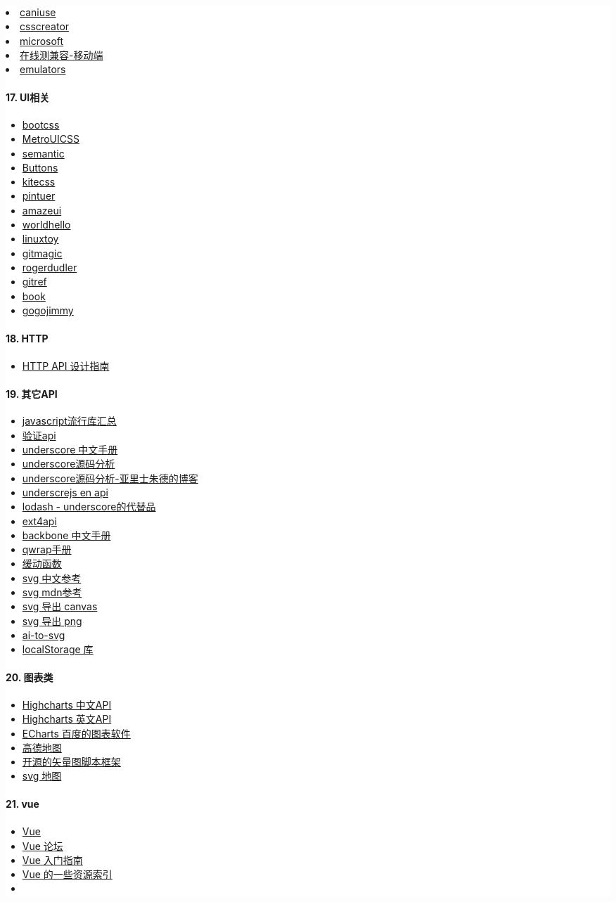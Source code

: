 <li><a href="http://caniuse.com/#index">caniuse</a></li>
<li><a href="http://csscreator.com/properties">csscreator</a></li>
<li><a href="https://msdn.microsoft.com/zh-cn/library/cc351024(v=vs.85).aspx">microsoft</a></li>
<li><a href="http://www.responsinator.com/">在线测兼容-移动端</a></li>
<li><a href="https://www.manymo.com/emulators">emulators</a></li>
</ul>
<h4>17. UI相关</h4>
<ul>
<li><a href="http://v3.bootcss.com/">bootcss</a></li>
<li><a href="http://www.w3cplus.com/MetroUICSS/">MetroUICSS</a></li>
<li><a href="http://semantic-ui.com/">semantic</a></li>
<li><a href="http://alexwolfe.github.io/Buttons/">Buttons</a></li>
<li><a href="http://hiloki.github.io/kitecss/">kitecss</a></li>
<li><a href="http://www.pintuer.com/">pintuer</a></li>
<li><a href="http://amazeui.org/">amazeui</a></li>
<li><a href="http://www.worldhello.net/gotgithub/index.html">worldhello</a></li>
<li><a href="http://igit.linuxtoy.org/contents.html">linuxtoy</a></li>
<li><a href="http://www-cs-students.stanford.edu/~blynn/gitmagic/intl/zh_cn/">gitmagic</a></li>
<li><a href="http://rogerdudler.github.io/git-guide/index.zh.html">rogerdudler</a></li>
<li><a href="http://gitref.justjavac.com/">gitref</a></li>
<li><a href="http://git-scm.com/book/zh">book</a></li>
<li><a href="http://gogojimmy.net/2012/01/17/how-to-use-git-1-git-basic/">gogojimmy</a></li>
</ul>
<h4>18. HTTP</h4>
<ul>
<li><a href="http://segmentfault.com/bookmark/1230000002521721">HTTP API 设计指南</a></li>
</ul>
<h4>19. 其它API</h4>
<ul>
<li><a href>javascript流行库汇总</a></li>
<li><a href="http://niceue.com/validator/demo/index.php">验证api</a></li>
<li><a href="http://www.css88.com/doc/underscore/">underscore 中文手册</a></li>
<li><a href="http://www.html-js.com/article/Underscorejs-source-code-analysis-of-underscorejs-source-code-analysis%203031">underscore源码分析</a></li>
<li><a href="http://yalishizhude.github.io/tags/underscore/">underscore源码分析-亚里士朱德的博客</a></li>
<li><a href="http://underscorejs.org/">underscrejs en api</a></li>
<li><a href="https://lodash.com/">lodash - underscore的代替品</a></li>
<li><a href="http://extjs-doc-cn.github.io/ext4api/">ext4api</a></li>
<li><a href="http://www.csser.com/tools/backbone/backbone.js.html">backbone 中文手册</a></li>
<li><a href="http://dev.qwrap.com/resource/js/_docs/_youa/#/qw/base/loadJs_.htm">qwrap手册</a></li>
<li><a href="http://easings.net/zh-cn">缓动函数</a></li>
<li><a href="http://www.w3school.com.cn/svg/svg_reference.asp">svg 中文参考</a></li>
<li><a href="https://developer.mozilla.org/en-US/docs/Web/SVG">svg mdn参考</a></li>
<li><a href="https://github.com/gabelerner/canvg">svg 导出 canvas</a></li>
<li><a href="https://github.com/exupero/saveSvgAsPng">svg 导出 png</a></li>
<li><a href="http://www.zamzar.com/convert/ai-to-svg/">ai-to-svg</a></li>
<li><a href="https://github.com/machao/localStorage">localStorage 库</a></li>
</ul>
<h4>20. 图表类</h4>
<ul>
<li><a href="http://www.hcharts.cn/api/index.php">Highcharts 中文API</a></li>
<li><a href="http://api.highcharts.com/highcharts">Highcharts 英文API</a></li>
<li><a href="http://echarts.baidu.com/">ECharts 百度的图表软件</a></li>
<li><a href="http://lbs.amap.com/api/">高德地图</a></li>
<li><a href="http://paperjs.org/">开源的矢量图脚本框架</a></li>
<li><a href="http://jvectormap.com/">svg 地图</a></li>
</ul>
<h4>21. vue</h4>
<ul>
<li><a href="http://cn.vuejs.org/">Vue</a></li>
<li><a href="http://forum.vuejs.org/">Vue 论坛</a></li>
<li><a href="http://www.cnblogs.com/aaronjs/p/3660102.html">Vue 入门指南</a></li>
<li><a href="http://segmentfault.com/a/1190000000411057">Vue 的一些资源索引</a></li>
<li><a href></a></li>